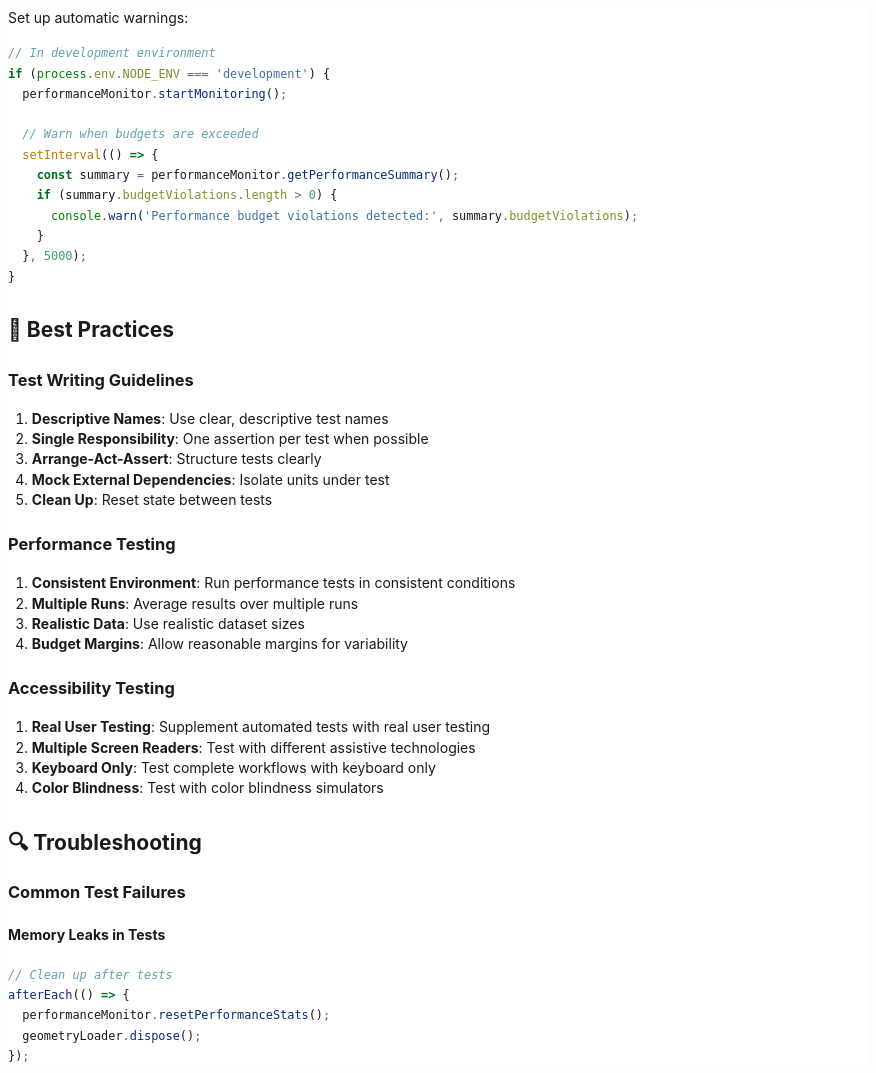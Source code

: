 Set up automatic warnings:

```typescript
// In development environment
if (process.env.NODE_ENV === 'development') {
  performanceMonitor.startMonitoring();

  // Warn when budgets are exceeded
  setInterval(() => {
    const summary = performanceMonitor.getPerformanceSummary();
    if (summary.budgetViolations.length > 0) {
      console.warn('Performance budget violations detected:', summary.budgetViolations);
    }
  }, 5000);
}
```

## 🎯 Best Practices

### Test Writing Guidelines

1. **Descriptive Names**: Use clear, descriptive test names
2. **Single Responsibility**: One assertion per test when possible
3. **Arrange-Act-Assert**: Structure tests clearly
4. **Mock External Dependencies**: Isolate units under test
5. **Clean Up**: Reset state between tests

### Performance Testing
1. **Consistent Environment**: Run performance tests in consistent conditions
2. **Multiple Runs**: Average results over multiple runs
3. **Realistic Data**: Use realistic dataset sizes
4. **Budget Margins**: Allow reasonable margins for variability

### Accessibility Testing
1. **Real User Testing**: Supplement automated tests with real user testing
2. **Multiple Screen Readers**: Test with different assistive technologies
3. **Keyboard Only**: Test complete workflows with keyboard only
4. **Color Blindness**: Test with color blindness simulators

## 🔍 Troubleshooting

### Common Test Failures

#### Memory Leaks in Tests
```typescript
// Clean up after tests
afterEach(() => {
  performanceMonitor.resetPerformanceStats();
  geometryLoader.dispose();
});
```
